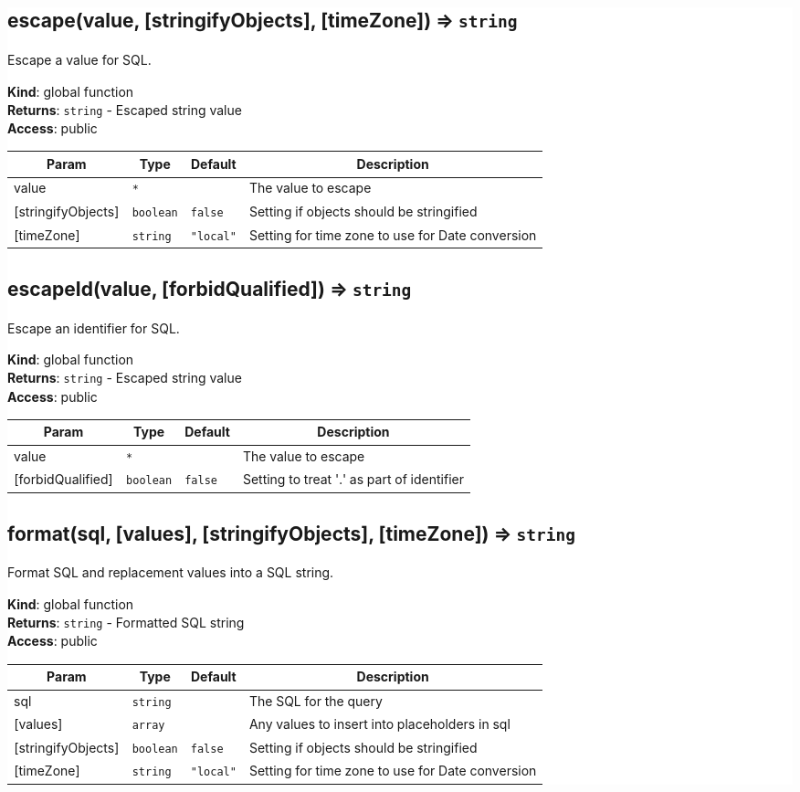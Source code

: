 <a name="escape"></a>

## escape(value, [stringifyObjects], [timeZone]) ⇒ <code>string</code>
Escape a value for SQL.

**Kind**: global function  
**Returns**: <code>string</code> - Escaped string value  
**Access**: public  

| Param | Type | Default | Description |
| --- | --- | --- | --- |
| value | <code>\*</code> |  | The value to escape |
| [stringifyObjects] | <code>boolean</code> | <code>false</code> | Setting if objects should be stringified |
| [timeZone] | <code>string</code> | <code>&quot;local&quot;</code> | Setting for time zone to use for Date conversion |

<a name="escapeId"></a>

## escapeId(value, [forbidQualified]) ⇒ <code>string</code>
Escape an identifier for SQL.

**Kind**: global function  
**Returns**: <code>string</code> - Escaped string value  
**Access**: public  

| Param | Type | Default | Description |
| --- | --- | --- | --- |
| value | <code>\*</code> |  | The value to escape |
| [forbidQualified] | <code>boolean</code> | <code>false</code> | Setting to treat '.' as part of identifier |

<a name="format"></a>

## format(sql, [values], [stringifyObjects], [timeZone]) ⇒ <code>string</code>
Format SQL and replacement values into a SQL string.

**Kind**: global function  
**Returns**: <code>string</code> - Formatted SQL string  
**Access**: public  

| Param | Type | Default | Description |
| --- | --- | --- | --- |
| sql | <code>string</code> |  | The SQL for the query |
| [values] | <code>array</code> |  | Any values to insert into placeholders in sql |
| [stringifyObjects] | <code>boolean</code> | <code>false</code> | Setting if objects should be stringified |
| [timeZone] | <code>string</code> | <code>&quot;local&quot;</code> | Setting for time zone to use for Date conversion |
